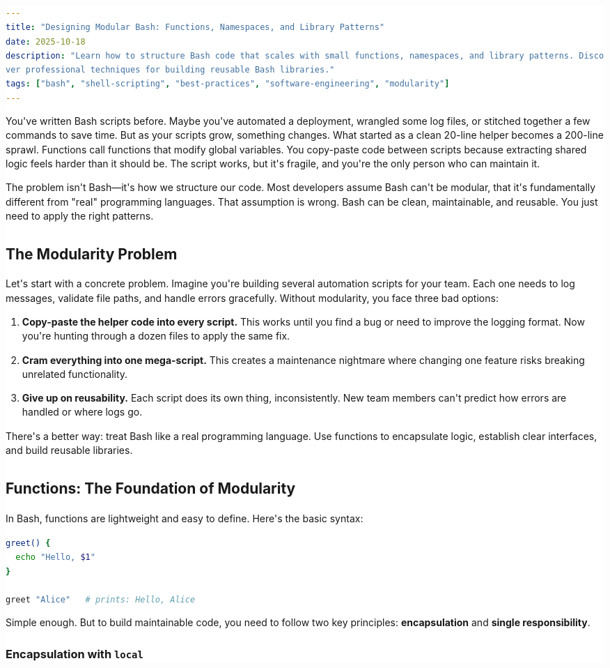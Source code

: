 ```yaml
---
title: "Designing Modular Bash: Functions, Namespaces, and Library Patterns"
date: 2025-10-18
description: "Learn how to structure Bash code that scales with small functions, namespaces, and library patterns. Discover professional techniques for building reusable Bash libraries."
tags: ["bash", "shell-scripting", "best-practices", "software-engineering", "modularity"]
---
```


You've written Bash scripts before. Maybe you've automated a deployment, wrangled some log files, or stitched together a few commands to save time. But as your scripts grow, something changes. What started as a clean 20-line helper becomes a 200-line sprawl. Functions call functions that modify global variables. You copy-paste code between scripts because extracting shared logic feels harder than it should be. The script works, but it's fragile, and you're the only person who can maintain it.

The problem isn't Bash—it's how we structure our code. Most developers assume Bash can't be modular, that it's fundamentally different from "real" programming languages. That assumption is wrong. Bash can be clean, maintainable, and reusable. You just need to apply the right patterns.

## The Modularity Problem

Let's start with a concrete problem. Imagine you're building several automation scripts for your team. Each one needs to log messages, validate file paths, and handle errors gracefully. Without modularity, you face three bad options:

1. **Copy-paste the helper code into every script.** This works until you find a bug or need to improve the logging format. Now you're hunting through a dozen files to apply the same fix.

2. **Cram everything into one mega-script.** This creates a maintenance nightmare where changing one feature risks breaking unrelated functionality.

3. **Give up on reusability.** Each script does its own thing, inconsistently. New team members can't predict how errors are handled or where logs go.

There's a better way: treat Bash like a real programming language. Use functions to encapsulate logic, establish clear interfaces, and build reusable libraries.

## Functions: The Foundation of Modularity

In Bash, functions are lightweight and easy to define. Here's the basic syntax:

```bash
greet() {
  echo "Hello, $1"
}

greet "Alice"   # prints: Hello, Alice
```

Simple enough. But to build maintainable code, you need to follow two key principles: **encapsulation** and **single responsibility**.

### Encapsulation with `local`
